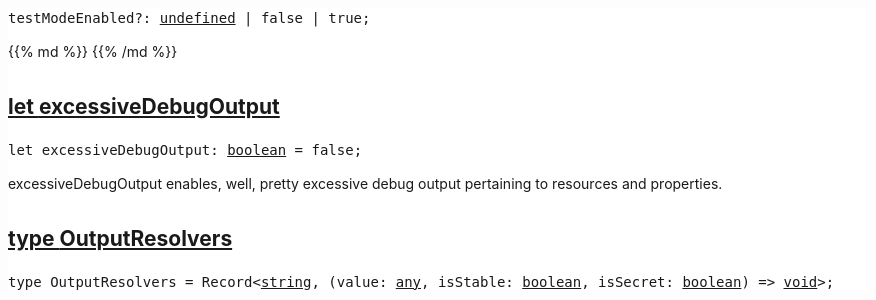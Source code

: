 <pre class="highlight"><span class='kd'></span>testModeEnabled?: <span class='kd'><a href='https://developer.mozilla.org/en-US/docs/Web/JavaScript/Reference/Global_Objects/undefined'>undefined</a></span> | <span class='kd'>false</span> | <span class='kd'>true</span>;</pre>
{{% md %}}
{{% /md %}}
</div>
</div>
<h2 class="pdoc-module-header" id="excessiveDebugOutput">
<a class="pdoc-member-name" href="https://github.com/pulumi/pulumi/blob/2cd4409c0d733d330820a5a4810e99a388ecdac7/sdk/nodejs/runtime/settings.ts#L29">let <b>excessiveDebugOutput</b></a>
</h2>
<div class="pdoc-module-contents">
<pre class="highlight"><span class='kd'>let</span> excessiveDebugOutput: <span class='kd'><a href='https://developer.mozilla.org/en-US/docs/Web/JavaScript/Reference/Global_Objects/Boolean'>boolean</a></span> = <span class='s2'>false</span>;</pre>

excessiveDebugOutput enables, well, pretty excessive debug output pertaining to resources and properties.

</div>
<h2 class="pdoc-module-header" id="OutputResolvers">
<a class="pdoc-member-name" href="https://github.com/pulumi/pulumi/blob/2cd4409c0d733d330820a5a4810e99a388ecdac7/sdk/nodejs/runtime/rpc.ts#L24">type <b>OutputResolvers</b></a>
</h2>
<div class="pdoc-module-contents">
<pre class="highlight"><span class='kd'>type</span> OutputResolvers = Record&lt;<span class='kd'><a href='https://developer.mozilla.org/en-US/docs/Web/JavaScript/Reference/Global_Objects/String'>string</a></span>, (value: <span class='kd'><a href='https://www.typescriptlang.org/docs/handbook/basic-types.html#any'>any</a></span>, isStable: <span class='kd'><a href='https://developer.mozilla.org/en-US/docs/Web/JavaScript/Reference/Global_Objects/Boolean'>boolean</a></span>, isSecret: <span class='kd'><a href='https://developer.mozilla.org/en-US/docs/Web/JavaScript/Reference/Global_Objects/Boolean'>boolean</a></span>) => <span class='kd'><a href='https://www.typescriptlang.org/docs/handbook/basic-types.html#void'>void</a></span>&gt;;</pre>
</div>
